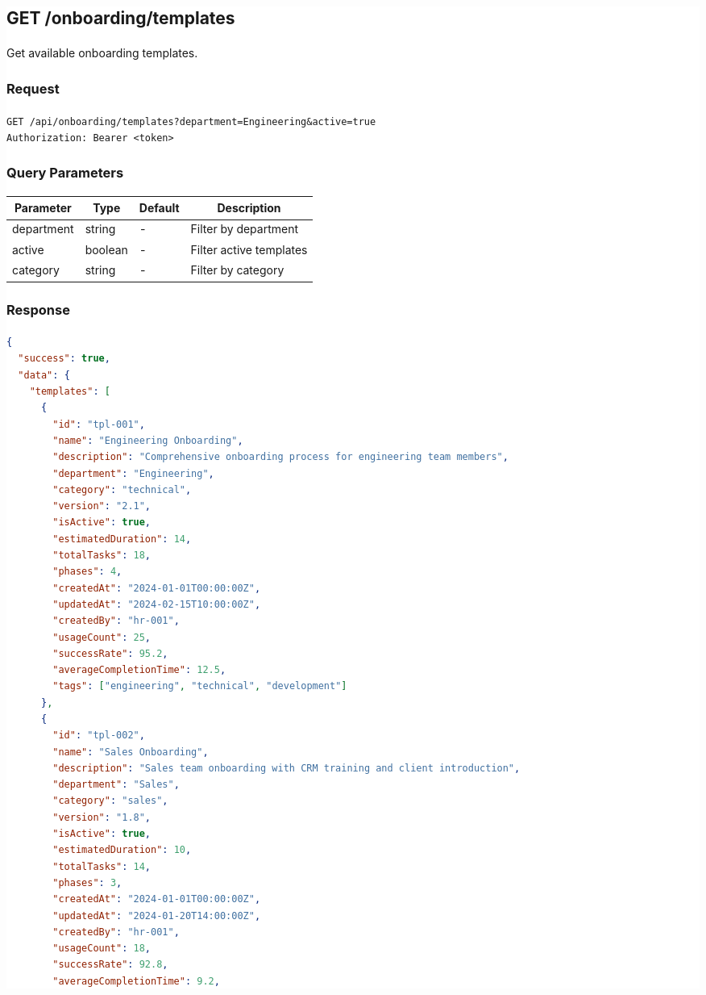 ## GET /onboarding/templates

Get available onboarding templates.

### Request

```http
GET /api/onboarding/templates?department=Engineering&active=true
Authorization: Bearer <token>
```

### Query Parameters

| Parameter | Type | Default | Description |
|-----------|------|---------|-------------|
| department | string | - | Filter by department |
| active | boolean | - | Filter active templates |
| category | string | - | Filter by category |

### Response

```json
{
  "success": true,
  "data": {
    "templates": [
      {
        "id": "tpl-001",
        "name": "Engineering Onboarding",
        "description": "Comprehensive onboarding process for engineering team members",
        "department": "Engineering",
        "category": "technical",
        "version": "2.1",
        "isActive": true,
        "estimatedDuration": 14,
        "totalTasks": 18,
        "phases": 4,
        "createdAt": "2024-01-01T00:00:00Z",
        "updatedAt": "2024-02-15T10:00:00Z",
        "createdBy": "hr-001",
        "usageCount": 25,
        "successRate": 95.2,
        "averageCompletionTime": 12.5,
        "tags": ["engineering", "technical", "development"]
      },
      {
        "id": "tpl-002",
        "name": "Sales Onboarding",
        "description": "Sales team onboarding with CRM training and client introduction",
        "department": "Sales",
        "category": "sales",
        "version": "1.8",
        "isActive": true,
        "estimatedDuration": 10,
        "totalTasks": 14,
        "phases": 3,
        "createdAt": "2024-01-01T00:00:00Z",
        "updatedAt": "2024-01-20T14:00:00Z",
        "createdBy": "hr-001",
        "usageCount": 18,
        "successRate": 92.8,
        "averageCompletionTime": 9.2,
```